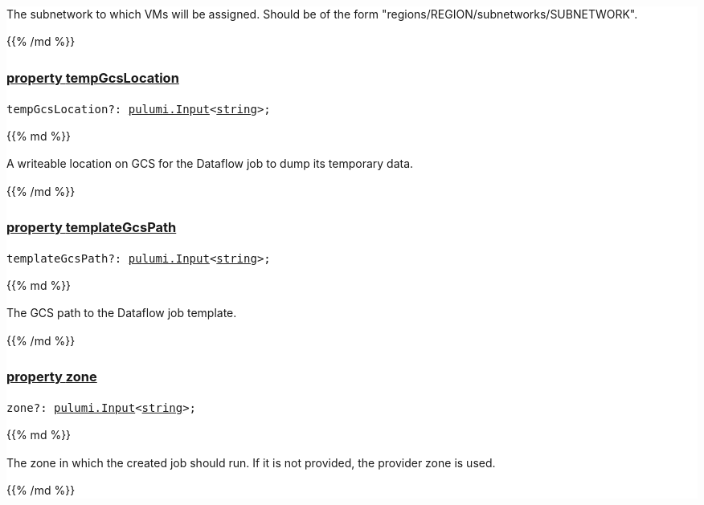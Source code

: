 The subnetwork to which VMs will be assigned. Should be of the form "regions/REGION/subnetworks/SUBNETWORK".

{{% /md %}}
</div>
<h3 class="pdoc-member-header" id="JobState-tempGcsLocation">
<a class="pdoc-child-name" href="https://github.com/pulumi/pulumi-gcp/blob/092a9ff4cb31b7c591f6b8a6df2fc79275ad6d36/sdk/nodejs/dataflow/job.ts#L212">property <b>tempGcsLocation</b></a>
</h3>
<div class="pdoc-member-contents">
<pre class="highlight"><span class='kd'></span>tempGcsLocation?: <a href='/reference/pkg/nodejs/pulumi/pulumi/#Input'>pulumi.Input</a>&lt;<span class='kd'><a href='https://developer.mozilla.org/en-US/docs/Web/JavaScript/Reference/Global_Objects/String'>string</a></span>&gt;;</pre>
{{% md %}}

A writeable location on GCS for the Dataflow job to dump its temporary data.

{{% /md %}}
</div>
<h3 class="pdoc-member-header" id="JobState-templateGcsPath">
<a class="pdoc-child-name" href="https://github.com/pulumi/pulumi-gcp/blob/092a9ff4cb31b7c591f6b8a6df2fc79275ad6d36/sdk/nodejs/dataflow/job.ts#L216">property <b>templateGcsPath</b></a>
</h3>
<div class="pdoc-member-contents">
<pre class="highlight"><span class='kd'></span>templateGcsPath?: <a href='/reference/pkg/nodejs/pulumi/pulumi/#Input'>pulumi.Input</a>&lt;<span class='kd'><a href='https://developer.mozilla.org/en-US/docs/Web/JavaScript/Reference/Global_Objects/String'>string</a></span>&gt;;</pre>
{{% md %}}

The GCS path to the Dataflow job template.

{{% /md %}}
</div>
<h3 class="pdoc-member-header" id="JobState-zone">
<a class="pdoc-child-name" href="https://github.com/pulumi/pulumi-gcp/blob/092a9ff4cb31b7c591f6b8a6df2fc79275ad6d36/sdk/nodejs/dataflow/job.ts#L220">property <b>zone</b></a>
</h3>
<div class="pdoc-member-contents">
<pre class="highlight"><span class='kd'></span>zone?: <a href='/reference/pkg/nodejs/pulumi/pulumi/#Input'>pulumi.Input</a>&lt;<span class='kd'><a href='https://developer.mozilla.org/en-US/docs/Web/JavaScript/Reference/Global_Objects/String'>string</a></span>&gt;;</pre>
{{% md %}}

The zone in which the created job should run. If it is not provided, the provider zone is used.

{{% /md %}}
</div>
</div>
